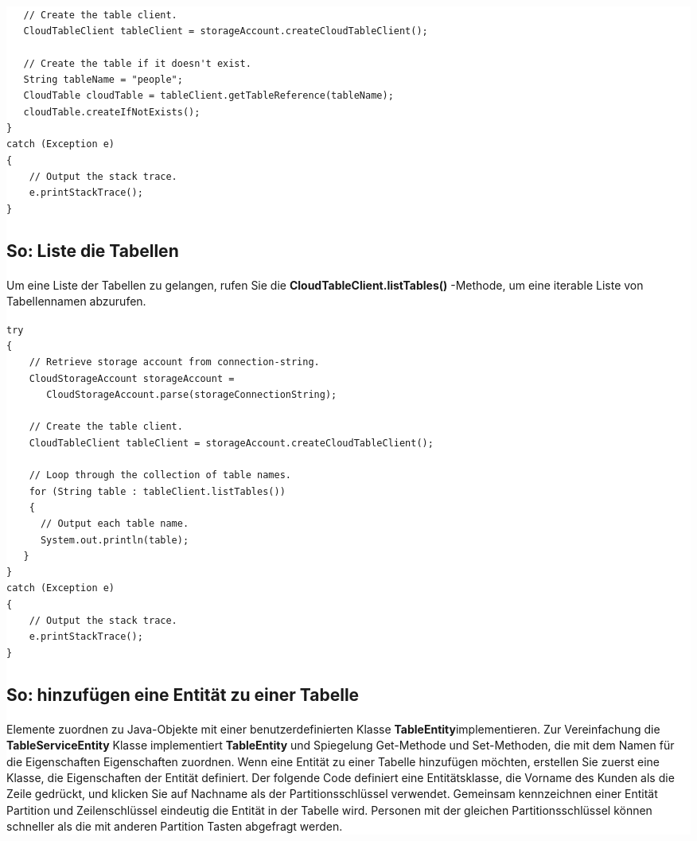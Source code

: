        // Create the table client.
       CloudTableClient tableClient = storageAccount.createCloudTableClient();

       // Create the table if it doesn't exist.
       String tableName = "people";
       CloudTable cloudTable = tableClient.getTableReference(tableName);
       cloudTable.createIfNotExists();
    }
    catch (Exception e)
    {
        // Output the stack trace.
        e.printStackTrace();
    }

## <a name="how-to-list-the-tables"></a>So: Liste die Tabellen

Um eine Liste der Tabellen zu gelangen, rufen Sie die **CloudTableClient.listTables()** -Methode, um eine iterable Liste von Tabellennamen abzurufen.

    try
    {
        // Retrieve storage account from connection-string.
        CloudStorageAccount storageAccount =
           CloudStorageAccount.parse(storageConnectionString);

        // Create the table client.
        CloudTableClient tableClient = storageAccount.createCloudTableClient();

        // Loop through the collection of table names.
        for (String table : tableClient.listTables())
        {
          // Output each table name.
          System.out.println(table);
       }
    }
    catch (Exception e)
    {
        // Output the stack trace.
        e.printStackTrace();
    }

## <a name="how-to-add-an-entity-to-a-table"></a>So: hinzufügen eine Entität zu einer Tabelle

Elemente zuordnen zu Java-Objekte mit einer benutzerdefinierten Klasse **TableEntity**implementieren. Zur Vereinfachung die **TableServiceEntity** Klasse implementiert **TableEntity** und Spiegelung Get-Methode und Set-Methoden, die mit dem Namen für die Eigenschaften Eigenschaften zuordnen. Wenn eine Entität zu einer Tabelle hinzufügen möchten, erstellen Sie zuerst eine Klasse, die Eigenschaften der Entität definiert. Der folgende Code definiert eine Entitätsklasse, die Vorname des Kunden als die Zeile gedrückt, und klicken Sie auf Nachname als der Partitionsschlüssel verwendet. Gemeinsam kennzeichnen einer Entität Partition und Zeilenschlüssel eindeutig die Entität in der Tabelle wird. Personen mit der gleichen Partitionsschlüssel können schneller als die mit anderen Partition Tasten abgefragt werden.
